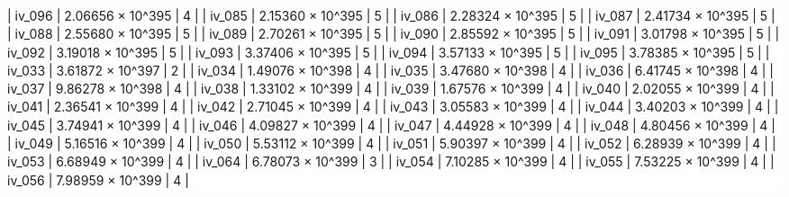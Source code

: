 | iv_096 | 2.06656 × 10^395 | 4 |
| iv_085 | 2.15360 × 10^395 | 5 |
| iv_086 | 2.28324 × 10^395 | 5 |
| iv_087 | 2.41734 × 10^395 | 5 |
| iv_088 | 2.55680 × 10^395 | 5 |
| iv_089 | 2.70261 × 10^395 | 5 |
| iv_090 | 2.85592 × 10^395 | 5 |
| iv_091 | 3.01798 × 10^395 | 5 |
| iv_092 | 3.19018 × 10^395 | 5 |
| iv_093 | 3.37406 × 10^395 | 5 |
| iv_094 | 3.57133 × 10^395 | 5 |
| iv_095 | 3.78385 × 10^395 | 5 |
| iv_033 | 3.61872 × 10^397 | 2 |
| iv_034 | 1.49076 × 10^398 | 4 |
| iv_035 | 3.47680 × 10^398 | 4 |
| iv_036 | 6.41745 × 10^398 | 4 |
| iv_037 | 9.86278 × 10^398 | 4 |
| iv_038 | 1.33102 × 10^399 | 4 |
| iv_039 | 1.67576 × 10^399 | 4 |
| iv_040 | 2.02055 × 10^399 | 4 |
| iv_041 | 2.36541 × 10^399 | 4 |
| iv_042 | 2.71045 × 10^399 | 4 |
| iv_043 | 3.05583 × 10^399 | 4 |
| iv_044 | 3.40203 × 10^399 | 4 |
| iv_045 | 3.74941 × 10^399 | 4 |
| iv_046 | 4.09827 × 10^399 | 4 |
| iv_047 | 4.44928 × 10^399 | 4 |
| iv_048 | 4.80456 × 10^399 | 4 |
| iv_049 | 5.16516 × 10^399 | 4 |
| iv_050 | 5.53112 × 10^399 | 4 |
| iv_051 | 5.90397 × 10^399 | 4 |
| iv_052 | 6.28939 × 10^399 | 4 |
| iv_053 | 6.68949 × 10^399 | 4 |
| iv_064 | 6.78073 × 10^399 | 3 |
| iv_054 | 7.10285 × 10^399 | 4 |
| iv_055 | 7.53225 × 10^399 | 4 |
| iv_056 | 7.98959 × 10^399 | 4 |